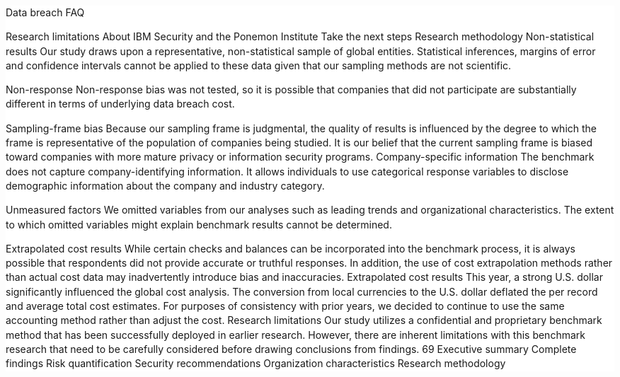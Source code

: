 Data breach FAQ
 
Research limitations
About IBM Security and the 
Ponemon Institute
Take the next steps 
Research methodology
Non\-statistical results 
Our study draws upon a representative, non\-statistical 
sample of global entities. Statistical inferences, margins of 
error and confidence intervals cannot be applied to these 
data given that our sampling methods are not scientific. 
 
Non\-response 
Non\-response bias was not tested, so it is possible that 
companies that did not participate are substantially 
different in terms of underlying data breach cost. 
 
Sampling\-frame bias 
Because our sampling frame is judgmental, the quality 
of results is influenced by the degree to which the frame 
is representative of the population of companies being 
studied. It is our belief that the current sampling frame 
is biased toward companies with more mature privacy or 
information security programs. 
Company\-specific information 
The benchmark does not capture company\-identifying 
information. It allows individuals to use categorical 
response variables to disclose demographic information 
about the company and industry category. 
 
Unmeasured factors 
We omitted variables from our analyses such as leading 
trends and organizational characteristics. The extent to 
which omitted variables might explain benchmark results 
cannot be determined. 
 
Extrapolated cost results 
While certain checks and balances can be incorporated 
into the benchmark process, it is always possible that 
respondents did not provide accurate or truthful responses. 
In addition, the use of cost extrapolation methods rather 
than actual cost data may inadvertently introduce bias 
and inaccuracies. 
Extrapolated cost results 
This year, a strong U.S. dollar significantly influenced the 
global cost analysis. The conversion from local currencies 
to the U.S. dollar deflated the per record and average total 
cost estimates. For purposes of consistency with prior 
years, we decided to continue to use the same accounting 
method rather than adjust the cost.
Research limitations
Our study utilizes a confidential and proprietary benchmark method that has been 
successfully deployed in earlier research. However, there are inherent limitations 
with this benchmark research that need to be carefully considered before drawing 
conclusions from findings.
69
Executive summary
Complete findings
Risk quantification
Security recommendations
Organization characteristics
Research methodology
 